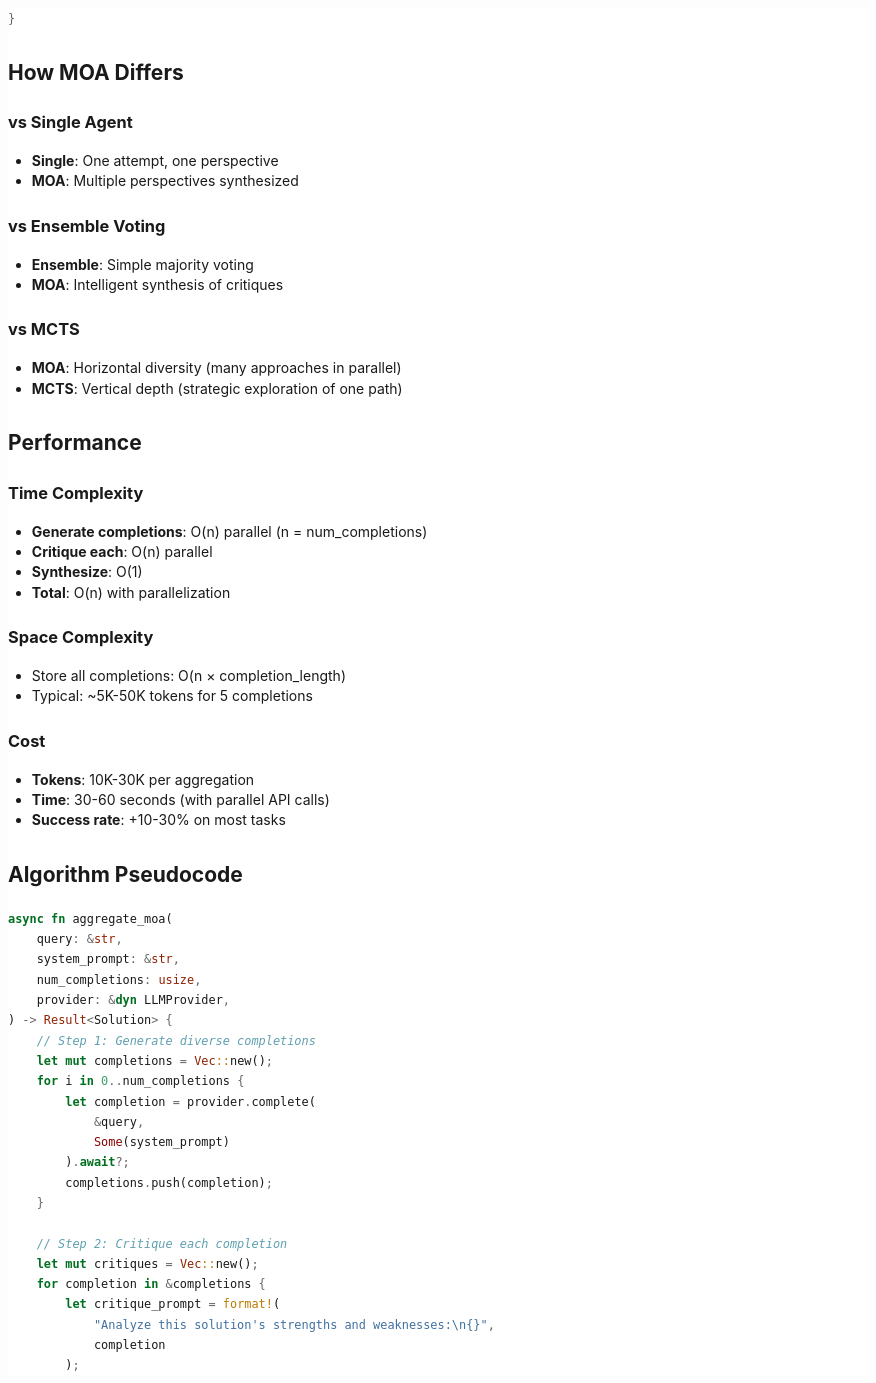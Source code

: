 ```rust
}
```

## How MOA Differs

### vs Single Agent
- **Single**: One attempt, one perspective
- **MOA**: Multiple perspectives synthesized

### vs Ensemble Voting
- **Ensemble**: Simple majority voting
- **MOA**: Intelligent synthesis of critiques

### vs MCTS
- **MOA**: Horizontal diversity (many approaches in parallel)
- **MCTS**: Vertical depth (strategic exploration of one path)

## Performance

### Time Complexity
- **Generate completions**: O(n) parallel (n = num_completions)
- **Critique each**: O(n) parallel
- **Synthesize**: O(1)
- **Total**: O(n) with parallelization

### Space Complexity
- Store all completions: O(n × completion_length)
- Typical: ~5K-50K tokens for 5 completions

### Cost
- **Tokens**: 10K-30K per aggregation
- **Time**: 30-60 seconds (with parallel API calls)
- **Success rate**: +10-30% on most tasks

## Algorithm Pseudocode

```rust
async fn aggregate_moa(
    query: &str,
    system_prompt: &str,
    num_completions: usize,
    provider: &dyn LLMProvider,
) -> Result<Solution> {
    // Step 1: Generate diverse completions
    let mut completions = Vec::new();
    for i in 0..num_completions {
        let completion = provider.complete(
            &query,
            Some(system_prompt)
        ).await?;
        completions.push(completion);
    }

    // Step 2: Critique each completion
    let mut critiques = Vec::new();
    for completion in &completions {
        let critique_prompt = format!(
            "Analyze this solution's strengths and weaknesses:\n{}",
            completion
        );
```